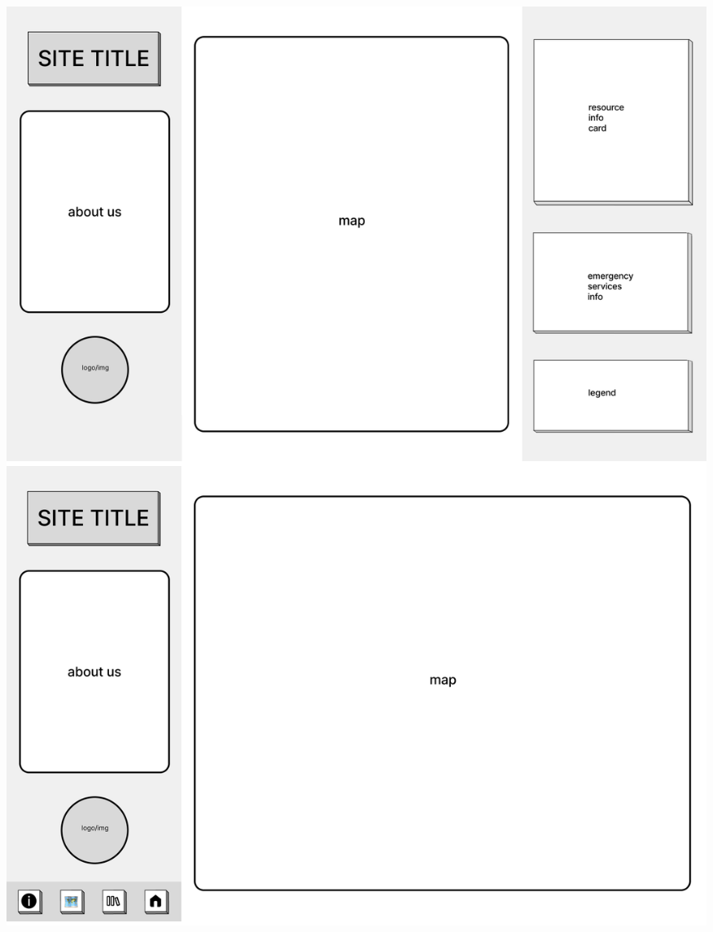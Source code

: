 ![Desktop landing page wireframe](./src/assets/mockups/capstone_desktop.png)
![Desktop map only view wireframe](./src/assets/mockups/capstone_desktop_map.png)